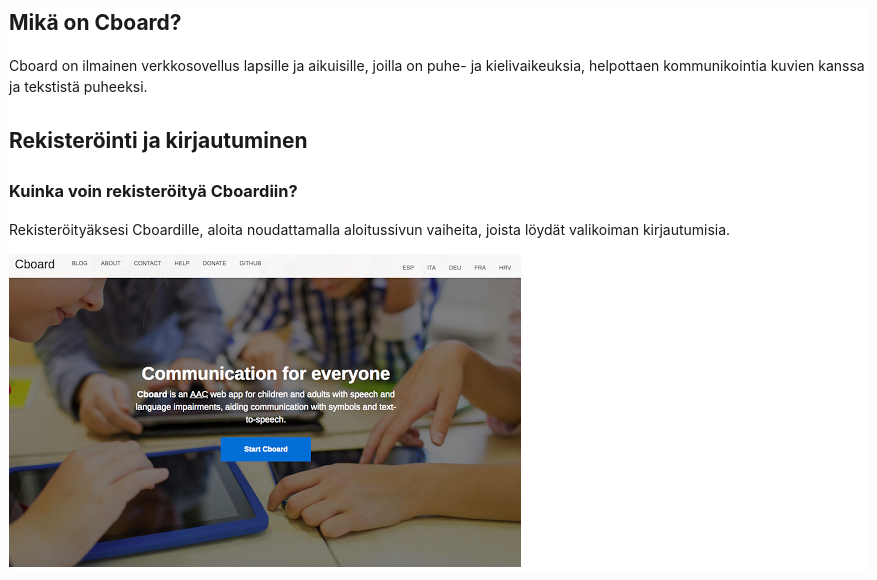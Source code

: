 
## <a name='WhatisCboard'></a>Mikä on Cboard?

Cboard on ilmainen verkkosovellus lapsille ja aikuisille, joilla on puhe- ja kielivaikeuksia, helpottaen kommunikointia kuvien kanssa ja tekstistä puheeksi.

<div><iframe width="420" height="315" src="https://www.youtube.com/embed/pjoLEtiFf2A" frameborder="0" allowfullscreen mark="crwd-mark"></iframe></div>

## <a name='Registrationandlogin'></a>Rekisteröinti ja kirjautuminen

### <a name='HowdoIregisterforCboard'></a>Kuinka voin rekisteröityä Cboardiin?

Rekisteröityäksesi Cboardille, aloita noudattamalla aloitussivun vaiheita, joista löydät valikoiman kirjautumisia.

![Cboard-verkkosivusto](/images/help/website.png "Cboard website")
